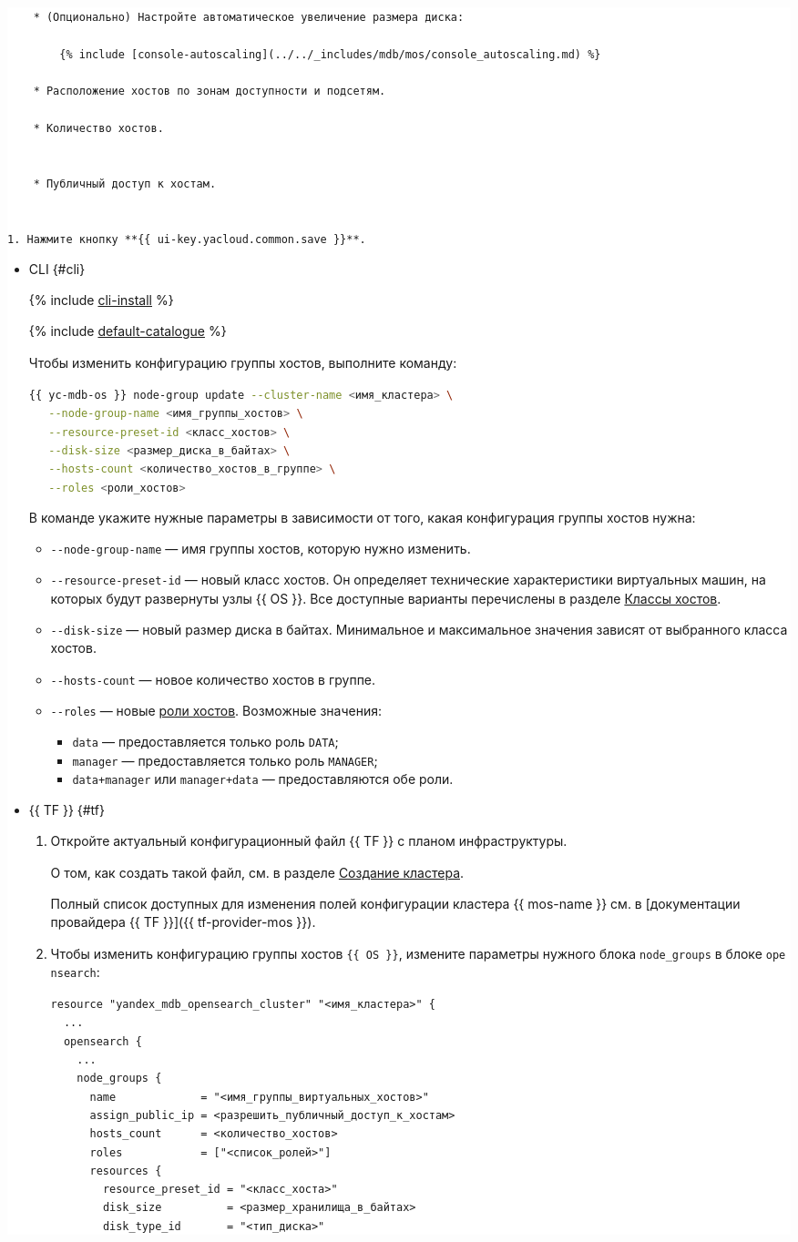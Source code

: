        * (Опционально) Настройте автоматическое увеличение размера диска:

            {% include [console-autoscaling](../../_includes/mdb/mos/console_autoscaling.md) %}

        * Расположение хостов по зонам доступности и подсетям.

        * Количество хостов.

        
        * Публичный доступ к хостам.


    1. Нажмите кнопку **{{ ui-key.yacloud.common.save }}**.

- CLI {#cli}

    {% include [cli-install](../../_includes/cli-install.md) %}

    {% include [default-catalogue](../../_includes/default-catalogue.md) %}

    Чтобы изменить конфигурацию группы хостов, выполните команду:

    ```bash
    {{ yc-mdb-os }} node-group update --cluster-name <имя_кластера> \
       --node-group-name <имя_группы_хостов> \
       --resource-preset-id <класс_хостов> \
       --disk-size <размер_диска_в_байтах> \
       --hosts-count <количество_хостов_в_группе> \
       --roles <роли_хостов>
    ```

    В команде укажите нужные параметры в зависимости от того, какая конфигурация группы хостов нужна:

    * `--node-group-name` — имя группы хостов, которую нужно изменить.
    * `--resource-preset-id` — новый класс хостов. Он определяет технические характеристики виртуальных машин, на которых будут развернуты узлы {{ OS }}. Все доступные варианты перечислены в разделе [Классы хостов](../concepts/instance-types.md).
    * `--disk-size` — новый размер диска в байтах. Минимальное и максимальное значения зависят от выбранного класса хостов.
    * `--hosts-count` — новое количество хостов в группе.
    * `--roles` — новые [роли хостов](../../managed-opensearch/concepts/host-roles.md). Возможные значения:

      * `data` — предоставляется только роль `DATA`;
      * `manager` — предоставляется только роль `MANAGER`;
      * `data+manager` или `manager+data` — предоставляются обе роли.

- {{ TF }} {#tf}

    1. Откройте актуальный конфигурационный файл {{ TF }} с планом инфраструктуры.

        О том, как создать такой файл, см. в разделе [Создание кластера](cluster-create.md).

        Полный список доступных для изменения полей конфигурации кластера {{ mos-name }} см. в [документации провайдера {{ TF }}]({{ tf-provider-mos }}).

    1. Чтобы изменить конфигурацию группы хостов `{{ OS }}`, измените параметры нужного блока `node_groups` в блоке `opensearch`:

        ```hcl
        resource "yandex_mdb_opensearch_cluster" "<имя_кластера>" {
          ...
          opensearch {
            ...
            node_groups {
              name             = "<имя_группы_виртуальных_хостов>"
              assign_public_ip = <разрешить_публичный_доступ_к_хостам>
              hosts_count      = <количество_хостов>
              roles            = ["<список_ролей>"]
              resources {
                resource_preset_id = "<класс_хоста>"
                disk_size          = <размер_хранилища_в_байтах>
                disk_type_id       = "<тип_диска>"